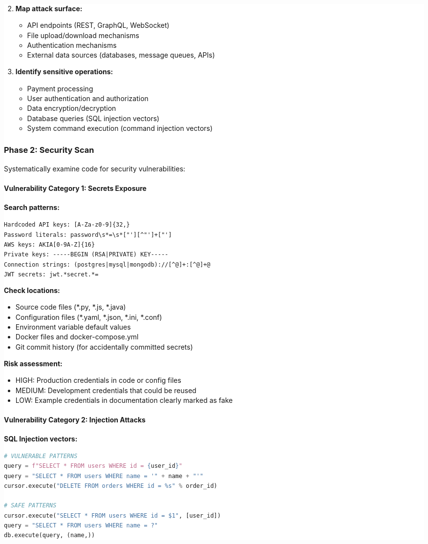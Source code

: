 2. **Map attack surface:**
   - API endpoints (REST, GraphQL, WebSocket)
   - File upload/download mechanisms
   - Authentication mechanisms
   - External data sources (databases, message queues, APIs)

3. **Identify sensitive operations:**
   - Payment processing
   - User authentication and authorization
   - Data encryption/decryption
   - Database queries (SQL injection vectors)
   - System command execution (command injection vectors)

### Phase 2: Security Scan

Systematically examine code for security vulnerabilities:

#### Vulnerability Category 1: Secrets Exposure

**Search patterns:**
```
Hardcoded API keys: [A-Za-z0-9]{32,}
Password literals: password\s*=\s*["'][^"']+["']
AWS keys: AKIA[0-9A-Z]{16}
Private keys: -----BEGIN (RSA|PRIVATE) KEY-----
Connection strings: (postgres|mysql|mongodb)://[^@]+:[^@]+@
JWT secrets: jwt.*secret.*=
```

**Check locations:**
- Source code files (*.py, *.js, *.java)
- Configuration files (*.yaml, *.json, *.ini, *.conf)
- Environment variable default values
- Docker files and docker-compose.yml
- Git commit history (for accidentally committed secrets)

**Risk assessment:**
- HIGH: Production credentials in code or config files
- MEDIUM: Development credentials that could be reused
- LOW: Example credentials in documentation clearly marked as fake

#### Vulnerability Category 2: Injection Attacks

**SQL Injection vectors:**
```python
# VULNERABLE PATTERNS
query = f"SELECT * FROM users WHERE id = {user_id}"
query = "SELECT * FROM users WHERE name = '" + name + "'"
cursor.execute("DELETE FROM orders WHERE id = %s" % order_id)

# SAFE PATTERNS
cursor.execute("SELECT * FROM users WHERE id = $1", [user_id])
query = "SELECT * FROM users WHERE name = ?"
db.execute(query, (name,))
```

